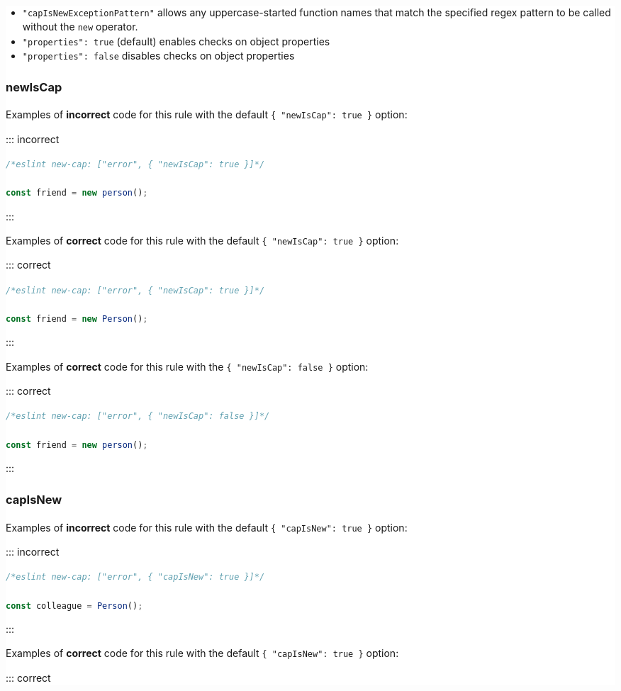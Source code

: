 -   `"capIsNewExceptionPattern"` allows any uppercase-started function names that match the specified regex pattern to be called without the `new` operator.
-   `"properties": true` (default) enables checks on object properties
-   `"properties": false` disables checks on object properties

### newIsCap

Examples of **incorrect** code for this rule with the default `{ "newIsCap": true }` option:

::: incorrect

```js
/*eslint new-cap: ["error", { "newIsCap": true }]*/

const friend = new person();
```

:::

Examples of **correct** code for this rule with the default `{ "newIsCap": true }` option:

::: correct

```js
/*eslint new-cap: ["error", { "newIsCap": true }]*/

const friend = new Person();
```

:::

Examples of **correct** code for this rule with the `{ "newIsCap": false }` option:

::: correct

```js
/*eslint new-cap: ["error", { "newIsCap": false }]*/

const friend = new person();
```

:::

### capIsNew

Examples of **incorrect** code for this rule with the default `{ "capIsNew": true }` option:

::: incorrect

```js
/*eslint new-cap: ["error", { "capIsNew": true }]*/

const colleague = Person();
```

:::

Examples of **correct** code for this rule with the default `{ "capIsNew": true }` option:

::: correct
